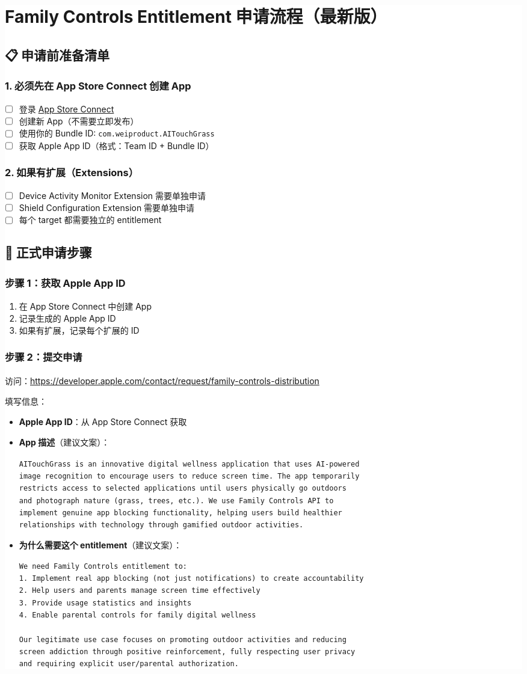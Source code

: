# Family Controls Entitlement 申请流程（最新版）

## 📋 申请前准备清单

### 1. 必须先在 App Store Connect 创建 App
- [ ] 登录 [App Store Connect](https://appstoreconnect.apple.com/)
- [ ] 创建新 App（不需要立即发布）
- [ ] 使用你的 Bundle ID: `com.weiproduct.AITouchGrass`
- [ ] 获取 Apple App ID（格式：Team ID + Bundle ID）

### 2. 如果有扩展（Extensions）
- [ ] Device Activity Monitor Extension 需要单独申请
- [ ] Shield Configuration Extension 需要单独申请
- [ ] 每个 target 都需要独立的 entitlement

## 🚀 正式申请步骤

### 步骤 1：获取 Apple App ID
1. 在 App Store Connect 中创建 App
2. 记录生成的 Apple App ID
3. 如果有扩展，记录每个扩展的 ID

### 步骤 2：提交申请
访问：https://developer.apple.com/contact/request/family-controls-distribution

填写信息：
- **Apple App ID**：从 App Store Connect 获取
- **App 描述**（建议文案）：
  ```
  AITouchGrass is an innovative digital wellness application that uses AI-powered 
  image recognition to encourage users to reduce screen time. The app temporarily 
  restricts access to selected applications until users physically go outdoors 
  and photograph nature (grass, trees, etc.). We use Family Controls API to 
  implement genuine app blocking functionality, helping users build healthier 
  relationships with technology through gamified outdoor activities.
  ```

- **为什么需要这个 entitlement**（建议文案）：
  ```
  We need Family Controls entitlement to:
  1. Implement real app blocking (not just notifications) to create accountability
  2. Help users and parents manage screen time effectively
  3. Provide usage statistics and insights
  4. Enable parental controls for family digital wellness
  
  Our legitimate use case focuses on promoting outdoor activities and reducing 
  screen addiction through positive reinforcement, fully respecting user privacy 
  and requiring explicit user/parental authorization.
  ```
